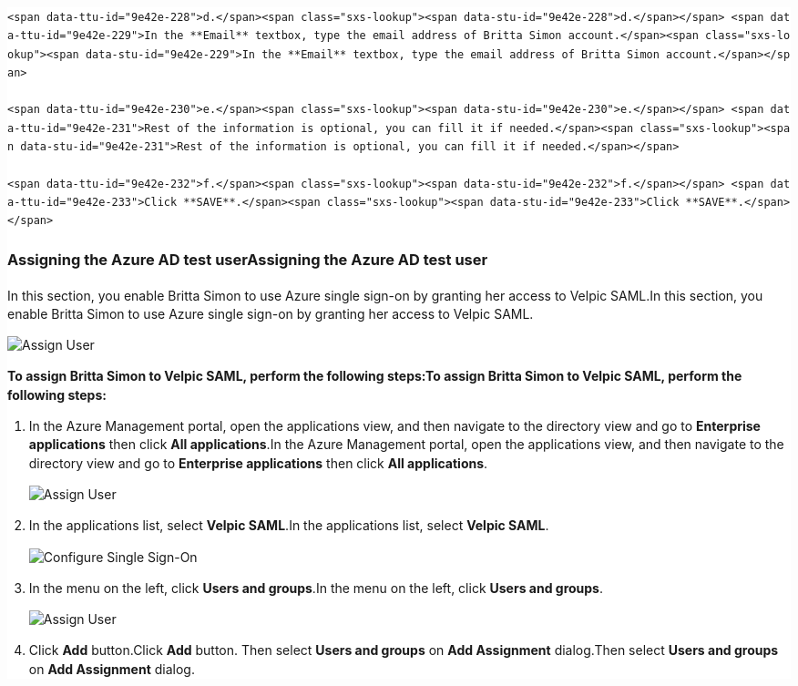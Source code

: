     <span data-ttu-id="9e42e-228">d.</span><span class="sxs-lookup"><span data-stu-id="9e42e-228">d.</span></span> <span data-ttu-id="9e42e-229">In the **Email** textbox, type the email address of Britta Simon account.</span><span class="sxs-lookup"><span data-stu-id="9e42e-229">In the **Email** textbox, type the email address of Britta Simon account.</span></span>

    <span data-ttu-id="9e42e-230">e.</span><span class="sxs-lookup"><span data-stu-id="9e42e-230">e.</span></span> <span data-ttu-id="9e42e-231">Rest of the information is optional, you can fill it if needed.</span><span class="sxs-lookup"><span data-stu-id="9e42e-231">Rest of the information is optional, you can fill it if needed.</span></span>
    
    <span data-ttu-id="9e42e-232">f.</span><span class="sxs-lookup"><span data-stu-id="9e42e-232">f.</span></span> <span data-ttu-id="9e42e-233">Click **SAVE**.</span><span class="sxs-lookup"><span data-stu-id="9e42e-233">Click **SAVE**.</span></span>  

### <a name="assigning-the-azure-ad-test-user"></a><span data-ttu-id="9e42e-234">Assigning the Azure AD test user</span><span class="sxs-lookup"><span data-stu-id="9e42e-234">Assigning the Azure AD test user</span></span>

<span data-ttu-id="9e42e-235">In this section, you enable Britta Simon to use Azure single sign-on by granting her access to Velpic SAML.</span><span class="sxs-lookup"><span data-stu-id="9e42e-235">In this section, you enable Britta Simon to use Azure single sign-on by granting her access to Velpic SAML.</span></span>

![Assign User][200] 

<span data-ttu-id="9e42e-237">**To assign Britta Simon to Velpic SAML, perform the following steps:**</span><span class="sxs-lookup"><span data-stu-id="9e42e-237">**To assign Britta Simon to Velpic SAML, perform the following steps:**</span></span>

1. <span data-ttu-id="9e42e-238">In the Azure Management portal, open the applications view, and then navigate to the directory view and go to **Enterprise applications** then click **All applications**.</span><span class="sxs-lookup"><span data-stu-id="9e42e-238">In the Azure Management portal, open the applications view, and then navigate to the directory view and go to **Enterprise applications** then click **All applications**.</span></span>

    ![Assign User][201] 

2. <span data-ttu-id="9e42e-240">In the applications list, select **Velpic SAML**.</span><span class="sxs-lookup"><span data-stu-id="9e42e-240">In the applications list, select **Velpic SAML**.</span></span>

    ![Configure Single Sign-On](https://docstestmedia1.blob.core.windows.net/azure-media/articles/active-directory/media/active-directory-saas-velpicsaml-tutorial/tutorial_velpicsaml_app.png) 

3. <span data-ttu-id="9e42e-242">In the menu on the left, click **Users and groups**.</span><span class="sxs-lookup"><span data-stu-id="9e42e-242">In the menu on the left, click **Users and groups**.</span></span>

    ![Assign User][202] 

4. <span data-ttu-id="9e42e-244">Click **Add** button.</span><span class="sxs-lookup"><span data-stu-id="9e42e-244">Click **Add** button.</span></span> <span data-ttu-id="9e42e-245">Then select **Users and groups** on **Add Assignment** dialog.</span><span class="sxs-lookup"><span data-stu-id="9e42e-245">Then select **Users and groups** on **Add Assignment** dialog.</span></span>


[1]: https://docstestmedia1.blob.core.windows.net/azure-media/articles/active-directory/media/active-directory-saas-velpicsaml-tutorial/tutorial_general_01.png
[2]: https://docstestmedia1.blob.core.windows.net/azure-media/articles/active-directory/media/active-directory-saas-velpicsaml-tutorial/tutorial_general_02.png
[3]: https://docstestmedia1.blob.core.windows.net/azure-media/articles/active-directory/media/active-directory-saas-velpicsaml-tutorial/tutorial_general_03.png
[4]: https://docstestmedia1.blob.core.windows.net/azure-media/articles/active-directory/media/active-directory-saas-velpicsaml-tutorial/tutorial_general_04.png
[100]: https://docstestmedia1.blob.core.windows.net/azure-media/articles/active-directory/media/active-directory-saas-velpicsaml-tutorial/tutorial_general_100.png
[200]: https://docstestmedia1.blob.core.windows.net/azure-media/articles/active-directory/media/active-directory-saas-velpicsaml-tutorial/tutorial_general_200.png
[201]: https://docstestmedia1.blob.core.windows.net/azure-media/articles/active-directory/media/active-directory-saas-velpicsaml-tutorial/tutorial_general_201.png
[202]: https://docstestmedia1.blob.core.windows.net/azure-media/articles/active-directory/media/active-directory-saas-velpicsaml-tutorial/tutorial_general_202.png
[203]: https://docstestmedia1.blob.core.windows.net/azure-media/articles/active-directory/media/active-directory-saas-velpicsaml-tutorial/tutorial_general_203.png